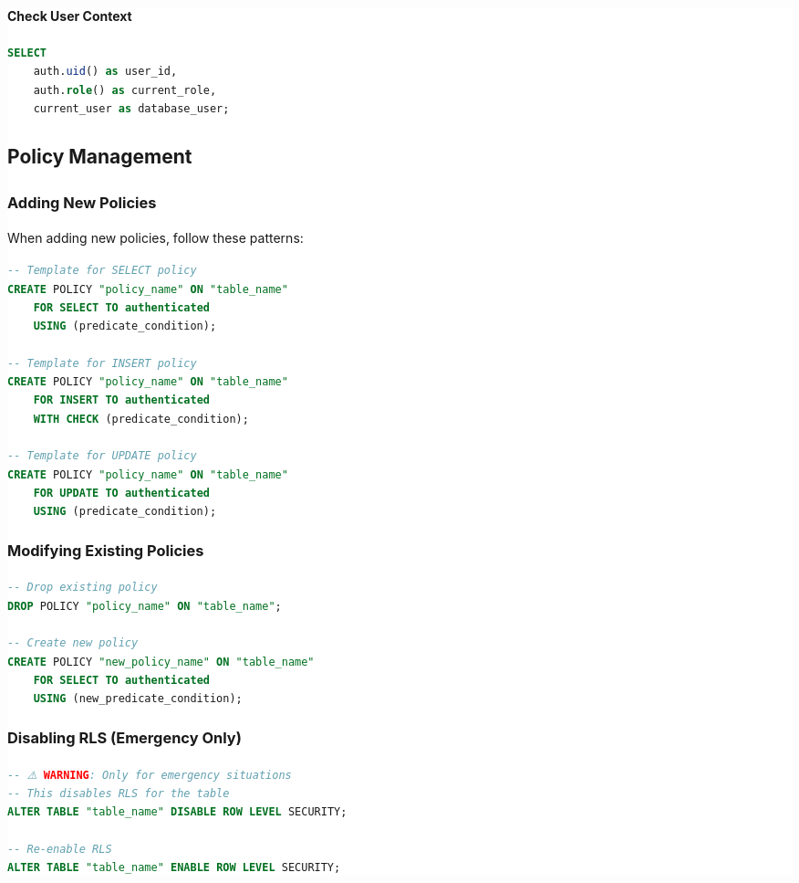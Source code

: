 #### Check User Context
```sql
SELECT 
    auth.uid() as user_id,
    auth.role() as current_role,
    current_user as database_user;
```

## Policy Management

### Adding New Policies

When adding new policies, follow these patterns:

```sql
-- Template for SELECT policy
CREATE POLICY "policy_name" ON "table_name"
    FOR SELECT TO authenticated
    USING (predicate_condition);

-- Template for INSERT policy
CREATE POLICY "policy_name" ON "table_name"
    FOR INSERT TO authenticated
    WITH CHECK (predicate_condition);

-- Template for UPDATE policy
CREATE POLICY "policy_name" ON "table_name"
    FOR UPDATE TO authenticated
    USING (predicate_condition);
```

### Modifying Existing Policies

```sql
-- Drop existing policy
DROP POLICY "policy_name" ON "table_name";

-- Create new policy
CREATE POLICY "new_policy_name" ON "table_name"
    FOR SELECT TO authenticated
    USING (new_predicate_condition);
```

### Disabling RLS (Emergency Only)

```sql
-- ⚠️ WARNING: Only for emergency situations
-- This disables RLS for the table
ALTER TABLE "table_name" DISABLE ROW LEVEL SECURITY;

-- Re-enable RLS
ALTER TABLE "table_name" ENABLE ROW LEVEL SECURITY;
```
